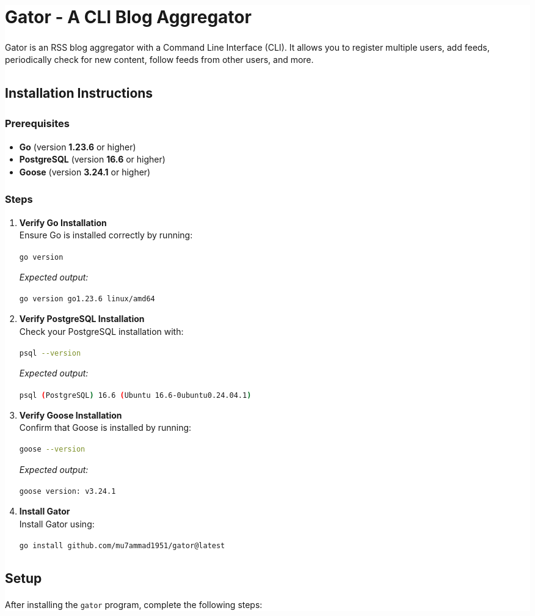 # Gator - A CLI Blog Aggregator

Gator is an RSS blog aggregator with a Command Line Interface (CLI). It allows you to register multiple users, add feeds, periodically check for new content, follow feeds from other users, and more.

## Installation Instructions

### Prerequisites

- **Go** (version **1.23.6** or higher)
- **PostgreSQL** (version **16.6** or higher)
- **Goose** (version **3.24.1** or higher)

### Steps

1. **Verify Go Installation**  
   Ensure Go is installed correctly by running:
   ```sh
   go version
   ```
   *Expected output:*
   ```sh
   go version go1.23.6 linux/amd64
   ```

2. **Verify PostgreSQL Installation**  
   Check your PostgreSQL installation with:
   ```sh
   psql --version
   ```
   *Expected output:*
   ```sh
   psql (PostgreSQL) 16.6 (Ubuntu 16.6-0ubuntu0.24.04.1)
   ```

3. **Verify Goose Installation**  
   Confirm that Goose is installed by running:
   ```sh
   goose --version
   ```
   *Expected output:*
   ```sh
   goose version: v3.24.1
   ```

4. **Install Gator**  
   Install Gator using:
   ```sh
   go install github.com/mu7ammad1951/gator@latest
   ```

## Setup

After installing the `gator` program, complete the following steps:
